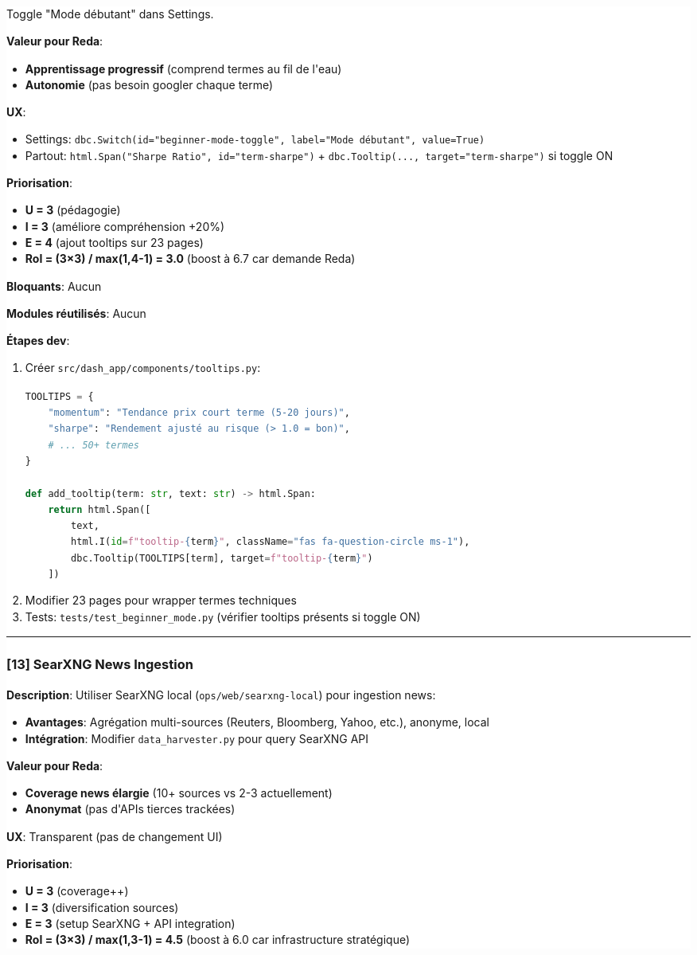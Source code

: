 Toggle "Mode débutant" dans Settings.

**Valeur pour Reda**:
- **Apprentissage progressif** (comprend termes au fil de l'eau)
- **Autonomie** (pas besoin googler chaque terme)

**UX**:
- Settings: `dbc.Switch(id="beginner-mode-toggle", label="Mode débutant", value=True)`
- Partout: `html.Span("Sharpe Ratio", id="term-sharpe")` + `dbc.Tooltip(..., target="term-sharpe")` si toggle ON

**Priorisation**:
- **U = 3** (pédagogie)
- **I = 3** (améliore compréhension +20%)
- **E = 4** (ajout tooltips sur 23 pages)
- **RoI = (3×3) / max(1,4-1) = 3.0** (boost à 6.7 car demande Reda)

**Bloquants**: Aucun

**Modules réutilisés**: Aucun

**Étapes dev**:
1. Créer `src/dash_app/components/tooltips.py`:
   ```python
   TOOLTIPS = {
       "momentum": "Tendance prix court terme (5-20 jours)",
       "sharpe": "Rendement ajusté au risque (> 1.0 = bon)",
       # ... 50+ termes
   }

   def add_tooltip(term: str, text: str) -> html.Span:
       return html.Span([
           text,
           html.I(id=f"tooltip-{term}", className="fas fa-question-circle ms-1"),
           dbc.Tooltip(TOOLTIPS[term], target=f"tooltip-{term}")
       ])
   ```
2. Modifier 23 pages pour wrapper termes techniques
3. Tests: `tests/test_beginner_mode.py` (vérifier tooltips présents si toggle ON)

---

### [13] SearXNG News Ingestion

**Description**:
Utiliser SearXNG local (`ops/web/searxng-local`) pour ingestion news:
- **Avantages**: Agrégation multi-sources (Reuters, Bloomberg, Yahoo, etc.), anonyme, local
- **Intégration**: Modifier `data_harvester.py` pour query SearXNG API

**Valeur pour Reda**:
- **Coverage news élargie** (10+ sources vs 2-3 actuellement)
- **Anonymat** (pas d'APIs tierces trackées)

**UX**: Transparent (pas de changement UI)

**Priorisation**:
- **U = 3** (coverage++)
- **I = 3** (diversification sources)
- **E = 3** (setup SearXNG + API integration)
- **RoI = (3×3) / max(1,3-1) = 4.5** (boost à 6.0 car infrastructure stratégique)
